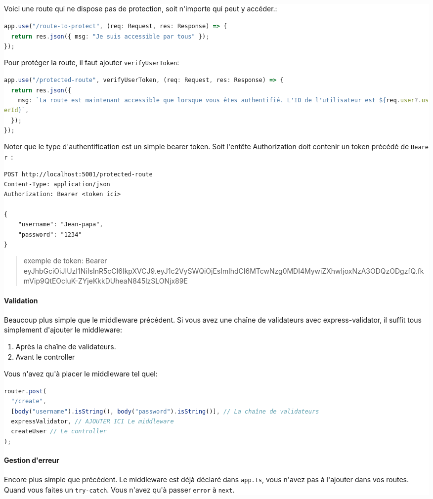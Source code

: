 Voici une route qui ne dispose pas de protection, soit n'importe qui peut y accéder.:

```ts
app.use("/route-to-protect", (req: Request, res: Response) => {
  return res.json({ msg: "Je suis accessible par tous" });
});
```

Pour protéger la route, il faut ajouter `verifyUserToken`:

```ts
app.use("/protected-route", verifyUserToken, (req: Request, res: Response) => {
  return res.json({
    msg: `La route est maintenant accessible que lorsque vous êtes authentifié. L'ID de l'utilisateur est ${req.user?.userId}`,
  });
});
```

Noter que le type d'authentification est un simple bearer token. Soit l'entête Authorization doit contenir un token précédé de `Bearer `:

```http
POST http://localhost:5001/protected-route
Content-Type: application/json
Authorization: Bearer <token ici>

{
    "username": "Jean-papa",
    "password": "1234"
}
```

> exemple de token: Bearer eyJhbGciOiJIUzI1NiIsInR5cCI6IkpXVCJ9.eyJ1c2VySWQiOjEsImlhdCI6MTcwNzg0MDI4MywiZXhwIjoxNzA3ODQzODgzfQ.fkmVip9QtEOcluK-ZYjeKkkDUheaN845lzSLONjx89E

#### Validation

Beaucoup plus simple que le middleware précédent. Si vous avez une chaîne de validateurs avec express-validator, il suffit tous simplement d'ajouter le middleware:

1. Après la chaîne de validateurs.
2. Avant le controller

Vous n'avez qu'à placer le middleware tel quel:

```ts
router.post(
  "/create",
  [body("username").isString(), body("password").isString()], // La chaîne de validateurs
  expressValidator, // AJOUTER ICI Le middleware
  createUser // Le controller
);
```

#### Gestion d'erreur

Encore plus simple que précédent. Le middleware est déjà déclaré dans `app.ts`, vous n'avez pas à l'ajouter dans vos routes. Quand vous faites un `try-catch`. Vous n'avez qu'à passer `error` à `next`.
